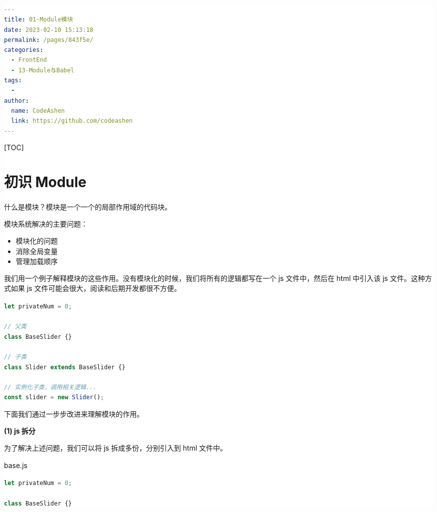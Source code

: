 ```yaml
---
title: 01-Module模块
date: 2023-02-10 15:13:18
permalink: /pages/843f5e/
categories:
  - FrontEnd
  - 13-Module与Babel
tags:
  - 
author: 
  name: CodeAshen
  link: https://github.com/codeashen
---
```

[TOC]

# 初识 Module

什么是模块？模块是一个一个的局部作用域的代码块。

模块系统解决的主要问题：

- 模块化的问题
- 消除全局变量
- 管理加载顺序

我们用一个例子解释模块的这些作用。没有模块化的时候，我们将所有的逻辑都写在一个 js 文件中，然后在 html 中引入该 js 文件。这种方式如果 js 文件可能会很大，阅读和后期开发都很不方便。

```javascript
let privateNum = 0;

// 父类
class BaseSlider {}

// 子类
class Slider extends BaseSlider {}

// 实例化子类，调用相关逻辑...
const slider = new Slider();
```

下面我们通过一步步改进来理解模块的作用。

**(1) js 拆分**

为了解决上述问题，我们可以将 js 拆成多份，分别引入到 html 文件中。

base.js

```javascript
let privateNum = 0;

class BaseSlider {}
```
